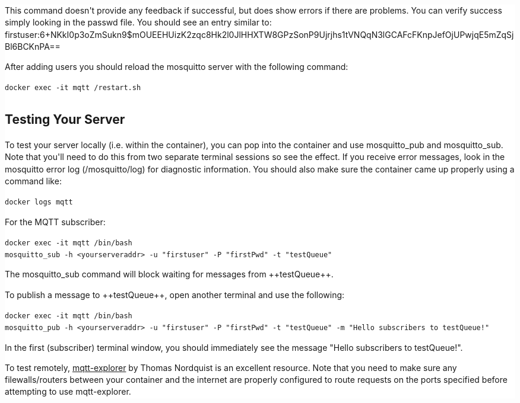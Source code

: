 This command doesn't provide any feedback if successful, but does show errors if there are problems.  You can verify success simply looking in the passwd file.  You should see an entry similar to: firstuser:$6$+NKkI0p3oZmSukn9$mOUEEHUizK2zqc8Hk2l0JlHHXTW8GPzSonP9Ujrjhs1tVNQqN3lGCAFcFKnpJefOjUPwjqE5mZqSjBl6BCKnPA==

After adding users you should reload the mosquitto server with the following command:
```
docker exec -it mqtt /restart.sh
```

## Testing Your Server

To test your server locally (i.e. within the container), you can pop into the container and use mosquitto_pub and mosquitto_sub.  Note that you'll need to do this from two separate terminal sessions so see the effect. If you receive error messages, look in the mosquitto error log (/mosquitto/log) for diagnostic information.  You should also make sure the container came up properly using a command like:

```
docker logs mqtt
```

For the MQTT subscriber:

```
docker exec -it mqtt /bin/bash
mosquitto_sub -h <yourserveraddr> -u "firstuser" -P "firstPwd" -t "testQueue"
```

The mosquitto_sub command will block waiting for messages from ++testQueue++.

To publish a message to ++testQueue++, open another terminal and use the following:

```
docker exec -it mqtt /bin/bash
mosquitto_pub -h <yourserveraddr> -u "firstuser" -P "firstPwd" -t "testQueue" -m "Hello subscribers to testQueue!"
```

In the first (subscriber) terminal window, you should immediately see the message "Hello subscribers to testQueue!".

To test remotely, [mqtt-explorer](http://mqtt-explorer.com/) by Thomas Nordquist is an excellent resource.  Note that you need to make sure any filewalls/routers between your container and the internet are properly configured to route requests on the ports specified before attempting to use mqtt-explorer.





